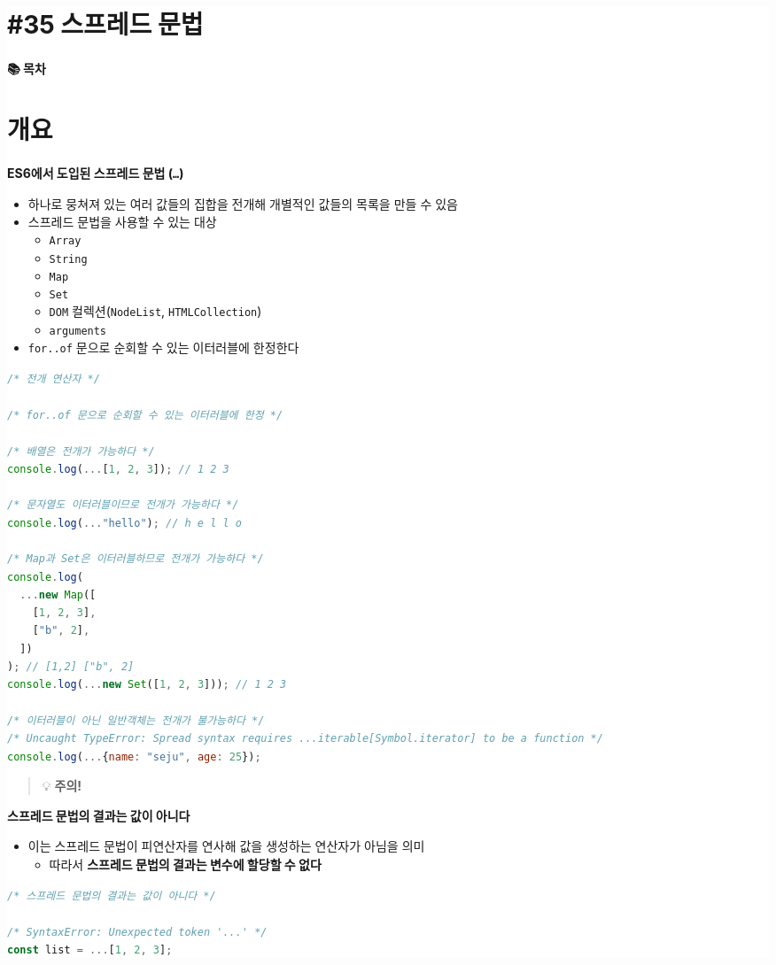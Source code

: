 # #35 스프레드 문법

**📚 목차**

# 개요

**ES6에서 도입된 스프레드 문법 (`…`)**

- 하나로 뭉쳐져 있는 여러 값들의 집합을 전개해 개별적인 값들의 목록을 만들 수 있음
- 스프레드 문법을 사용할 수 있는 대상
  - `Array`
  - `String`
  - `Map`
  - `Set`
  - `DOM` 컬렉션(`NodeList`, `HTMLCollection`)
  - `arguments`
- `for..of` 문으로 순회할 수 있는 이터러블에 한정한다

```jsx
/* 전개 연산자 */

/* for..of 문으로 순회할 수 있는 이터러블에 한정 */

/* 배열은 전개가 가능하다 */
console.log(...[1, 2, 3]); // 1 2 3

/* 문자열도 이터러블이므로 전개가 가능하다 */
console.log(..."hello"); // h e l l o

/* Map과 Set은 이터러블하므로 전개가 가능하다 */
console.log(
  ...new Map([
    [1, 2, 3],
    ["b", 2],
  ])
); // [1,2] ["b", 2]
console.log(...new Set([1, 2, 3])); // 1 2 3

/* 이터러블이 아닌 일반객체는 전개가 불가능하다 */
/* Uncaught TypeError: Spread syntax requires ...iterable[Symbol.iterator] to be a function */
console.log(...{name: "seju", age: 25});
```

> 💡 **주의!**

**스프레드 문법의 결과는 값이 아니다**

- 이는 스프레드 문법이 피연산자를 연사해 값을 생성하는 연산자가 아님을 의미
  - 따라서 **스프레드 문법의 결과는 변수에 할당할 수 없다**

```jsx
/* 스프레드 문법의 결과는 값이 아니다 */

/* SyntaxError: Unexpected token '...' */
const list = ...[1, 2, 3];
```
